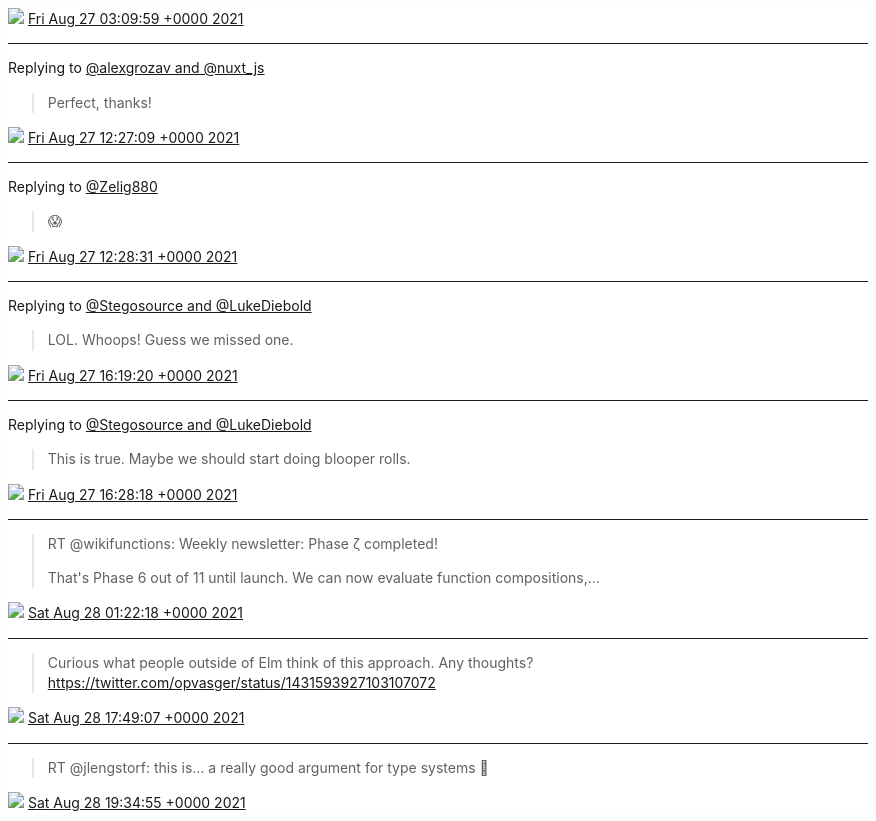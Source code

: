 <img src="/media/tweet.ico" width="12" /> [Fri Aug 27 03:09:59 +0000 2021](https://twitter.com/lindsaykwardell/status/1431091595412066304)

----

Replying to [@alexgrozav and @nuxt_js](https://twitter.com/alexgrozav/status/1431115564144119808)

> Perfect, thanks!

<img src="/media/tweet.ico" width="12" /> [Fri Aug 27 12:27:09 +0000 2021](https://twitter.com/lindsaykwardell/status/1431231810415960072)

----

Replying to [@Zelig880](https://twitter.com/Zelig880/status/1430958990318571526)

> 😱

<img src="/media/tweet.ico" width="12" /> [Fri Aug 27 12:28:31 +0000 2021](https://twitter.com/lindsaykwardell/status/1431232154676068356)

----

Replying to [@Stegosource and @LukeDiebold](https://twitter.com/heyAustinGil/status/1431285124046286854)

> LOL. Whoops! Guess we missed one.

<img src="/media/tweet.ico" width="12" /> [Fri Aug 27 16:19:20 +0000 2021](https://twitter.com/lindsaykwardell/status/1431290242342948866)

----

Replying to [@Stegosource and @LukeDiebold](https://twitter.com/heyAustinGil/status/1431291305984884739)

> This is true. Maybe we should start doing blooper rolls.

<img src="/media/tweet.ico" width="12" /> [Fri Aug 27 16:28:18 +0000 2021](https://twitter.com/lindsaykwardell/status/1431292499822141445)

----

> RT @wikifunctions: Weekly newsletter: Phase ζ completed!
> 
> That's Phase 6 out of 11 until launch. We can now evaluate function compositions,…

<img src="/media/tweet.ico" width="12" /> [Sat Aug 28 01:22:18 +0000 2021](https://twitter.com/lindsaykwardell/status/1431426885829881858)

----

> Curious what people outside of Elm think of this approach. Any thoughts? https://twitter.com/opvasger/status/1431593927103107072

<img src="/media/tweet.ico" width="12" /> [Sat Aug 28 17:49:07 +0000 2021](https://twitter.com/lindsaykwardell/status/1431675224789897217)

----

> RT @jlengstorf: this is… a really good argument for type systems 👀

<img src="/media/tweet.ico" width="12" /> [Sat Aug 28 19:34:55 +0000 2021](https://twitter.com/lindsaykwardell/status/1431701848558223361)
